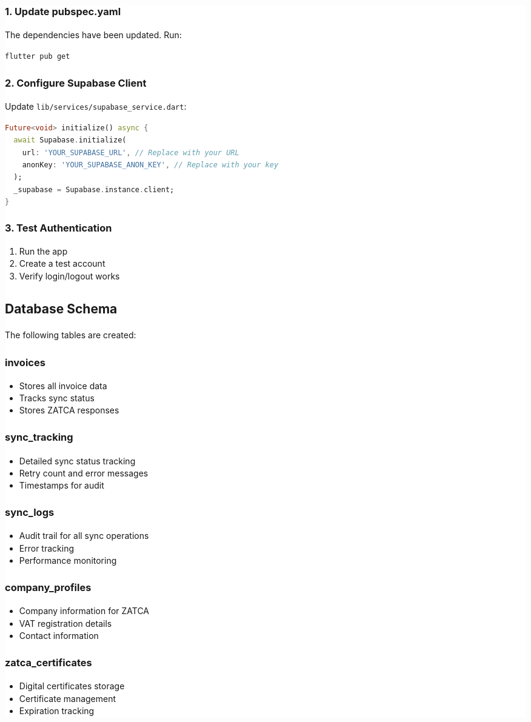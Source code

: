 ### 1. Update pubspec.yaml

The dependencies have been updated. Run:
```bash
flutter pub get
```

### 2. Configure Supabase Client

Update `lib/services/supabase_service.dart`:

```dart
Future<void> initialize() async {
  await Supabase.initialize(
    url: 'YOUR_SUPABASE_URL', // Replace with your URL
    anonKey: 'YOUR_SUPABASE_ANON_KEY', // Replace with your key
  );
  _supabase = Supabase.instance.client;
}
```

### 3. Test Authentication

1. Run the app
2. Create a test account
3. Verify login/logout works

## Database Schema

The following tables are created:

### invoices
- Stores all invoice data
- Tracks sync status
- Stores ZATCA responses

### sync_tracking
- Detailed sync status tracking
- Retry count and error messages
- Timestamps for audit

### sync_logs
- Audit trail for all sync operations
- Error tracking
- Performance monitoring

### company_profiles
- Company information for ZATCA
- VAT registration details
- Contact information

### zatca_certificates
- Digital certificates storage
- Certificate management
- Expiration tracking
